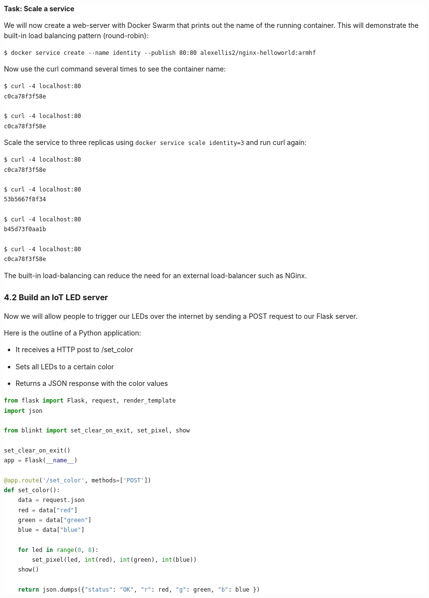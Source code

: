 **Task: Scale a service**

We will now create a web-server with Docker Swarm that prints out the name of the running container. This will demonstrate the built-in load balancing pattern (round-robin):

```
$ docker service create --name identity --publish 80:80 alexellis2/nginx-helloworld:armhf
```

Now use the curl command several times to see the container name:

```
$ curl -4 localhost:80
c0ca78f3f58e

$ curl -4 localhost:80
c0ca78f3f58e
```

Scale the service to three replicas using `docker service scale identity=3` and run curl again:

```
$ curl -4 localhost:80
c0ca78f3f58e

$ curl -4 localhost:80
53b5667f8f34

$ curl -4 localhost:80
b45d73f0aa1b

$ curl -4 localhost:80
c0ca78f3f58e
```

The built-in load-balancing can reduce the need for an external load-balancer such as NGinx.

### 4.2 Build an IoT LED server

Now we will allow people to trigger our LEDs over the internet by sending a POST request to our Flask server.

Here is the outline of a Python application:

* It receives a HTTP post to /set_color

* Sets all LEDs to a certain color

* Returns a JSON response with the color values

```python
from flask import Flask, request, render_template
import json

from blinkt import set_clear_on_exit, set_pixel, show

set_clear_on_exit()
app = Flask(__name__)

@app.route('/set_color', methods=['POST'])
def set_color():
    data = request.json
    red = data["red"]
    green = data["green"]
    blue = data["blue"]

    for led in range(0, 8):
        set_pixel(led, int(red), int(green), int(blue))
    show()

    return json.dumps({"status": "OK", "r": red, "g": green, "b": blue })
```